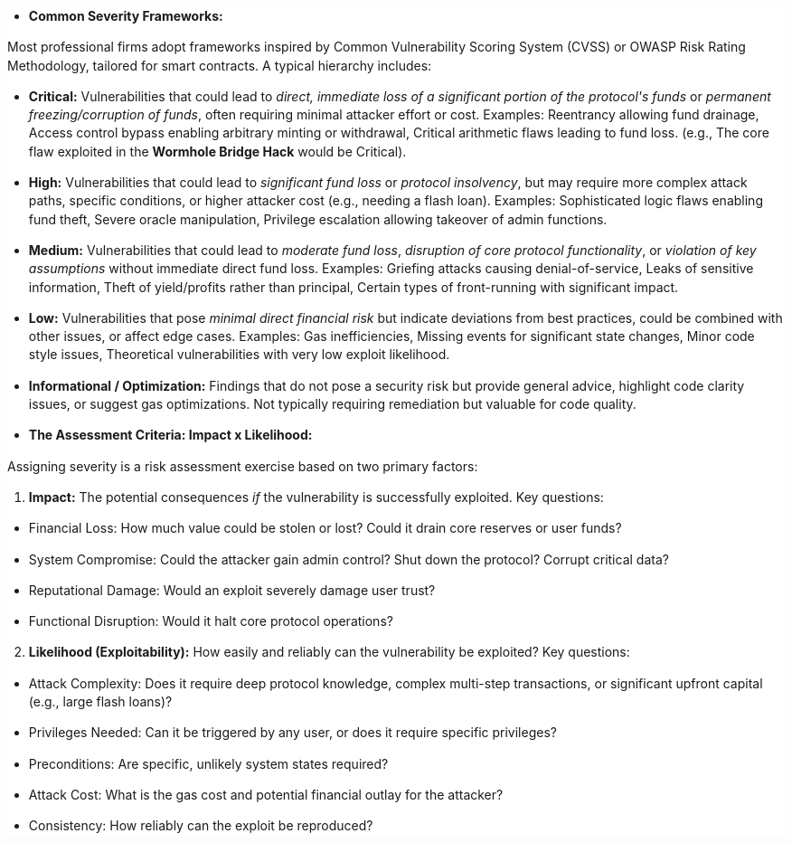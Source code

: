 *   **Common Severity Frameworks:**

Most professional firms adopt frameworks inspired by Common Vulnerability Scoring System (CVSS) or OWASP Risk Rating Methodology, tailored for smart contracts. A typical hierarchy includes:

*   **Critical:** Vulnerabilities that could lead to *direct, immediate loss of a significant portion of the protocol's funds* or *permanent freezing/corruption of funds*, often requiring minimal attacker effort or cost. Examples: Reentrancy allowing fund drainage, Access control bypass enabling arbitrary minting or withdrawal, Critical arithmetic flaws leading to fund loss. (e.g., The core flaw exploited in the **Wormhole Bridge Hack** would be Critical).

*   **High:** Vulnerabilities that could lead to *significant fund loss* or *protocol insolvency*, but may require more complex attack paths, specific conditions, or higher attacker cost (e.g., needing a flash loan). Examples: Sophisticated logic flaws enabling fund theft, Severe oracle manipulation, Privilege escalation allowing takeover of admin functions.

*   **Medium:** Vulnerabilities that could lead to *moderate fund loss*, *disruption of core protocol functionality*, or *violation of key assumptions* without immediate direct fund loss. Examples: Griefing attacks causing denial-of-service, Leaks of sensitive information, Theft of yield/profits rather than principal, Certain types of front-running with significant impact.

*   **Low:** Vulnerabilities that pose *minimal direct financial risk* but indicate deviations from best practices, could be combined with other issues, or affect edge cases. Examples: Gas inefficiencies, Missing events for significant state changes, Minor code style issues, Theoretical vulnerabilities with very low exploit likelihood.

*   **Informational / Optimization:** Findings that do not pose a security risk but provide general advice, highlight code clarity issues, or suggest gas optimizations. Not typically requiring remediation but valuable for code quality.

*   **The Assessment Criteria: Impact x Likelihood:**

Assigning severity is a risk assessment exercise based on two primary factors:

1.  **Impact:** The potential consequences *if* the vulnerability is successfully exploited. Key questions:

*   Financial Loss: How much value could be stolen or lost? Could it drain core reserves or user funds?

*   System Compromise: Could the attacker gain admin control? Shut down the protocol? Corrupt critical data?

*   Reputational Damage: Would an exploit severely damage user trust?

*   Functional Disruption: Would it halt core protocol operations?

2.  **Likelihood (Exploitability):** How easily and reliably can the vulnerability be exploited? Key questions:

*   Attack Complexity: Does it require deep protocol knowledge, complex multi-step transactions, or significant upfront capital (e.g., large flash loans)?

*   Privileges Needed: Can it be triggered by any user, or does it require specific privileges?

*   Preconditions: Are specific, unlikely system states required?

*   Attack Cost: What is the gas cost and potential financial outlay for the attacker?

*   Consistency: How reliably can the exploit be reproduced?
